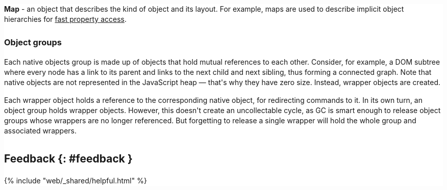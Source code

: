 **Map** - an object that describes the kind of object and its layout. For example, maps are used to describe implicit object hierarchies for [fast property access](/v8/design.html#prop_access).

### Object groups

Each native objects group is made up of objects that hold mutual references to each other. Consider, for example, a DOM subtree where every node has a link to its parent and links to the next child and next sibling, thus forming a connected graph. Note that native objects are not represented in the JavaScript heap — that's why they have zero size. Instead, wrapper objects are created.

Each wrapper object holds a reference to the corresponding native object, for redirecting commands to it. In its own turn, an object group holds wrapper objects. However, this doesn't create an uncollectable cycle, as GC is smart enough to release object groups whose wrappers are no longer referenced. But forgetting to release a single wrapper will hold the whole group and associated wrappers.


## Feedback {: #feedback }

{% include "web/_shared/helpful.html" %}
